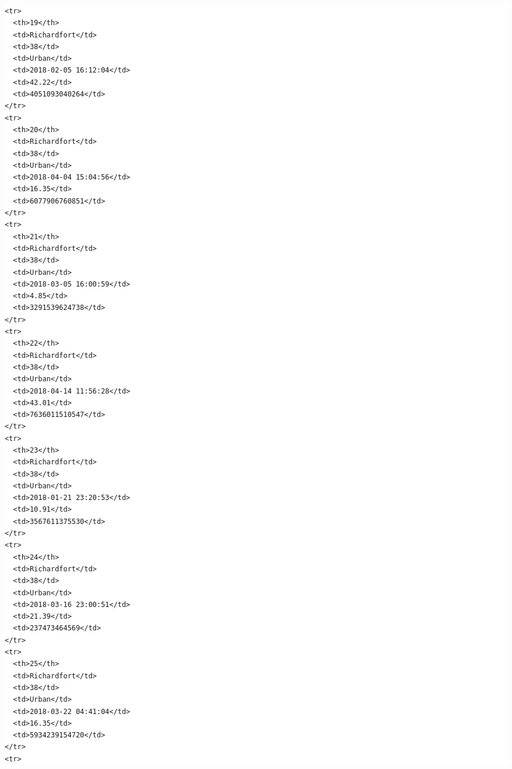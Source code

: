     <tr>
      <th>19</th>
      <td>Richardfort</td>
      <td>38</td>
      <td>Urban</td>
      <td>2018-02-05 16:12:04</td>
      <td>42.22</td>
      <td>4051093040264</td>
    </tr>
    <tr>
      <th>20</th>
      <td>Richardfort</td>
      <td>38</td>
      <td>Urban</td>
      <td>2018-04-04 15:04:56</td>
      <td>16.35</td>
      <td>6077906760851</td>
    </tr>
    <tr>
      <th>21</th>
      <td>Richardfort</td>
      <td>38</td>
      <td>Urban</td>
      <td>2018-03-05 16:00:59</td>
      <td>4.85</td>
      <td>3291539624738</td>
    </tr>
    <tr>
      <th>22</th>
      <td>Richardfort</td>
      <td>38</td>
      <td>Urban</td>
      <td>2018-04-14 11:56:28</td>
      <td>43.01</td>
      <td>7636011510547</td>
    </tr>
    <tr>
      <th>23</th>
      <td>Richardfort</td>
      <td>38</td>
      <td>Urban</td>
      <td>2018-01-21 23:20:53</td>
      <td>10.91</td>
      <td>3567611375530</td>
    </tr>
    <tr>
      <th>24</th>
      <td>Richardfort</td>
      <td>38</td>
      <td>Urban</td>
      <td>2018-03-16 23:00:51</td>
      <td>21.39</td>
      <td>237473464569</td>
    </tr>
    <tr>
      <th>25</th>
      <td>Richardfort</td>
      <td>38</td>
      <td>Urban</td>
      <td>2018-03-22 04:41:04</td>
      <td>16.35</td>
      <td>5934239154720</td>
    </tr>
    <tr>